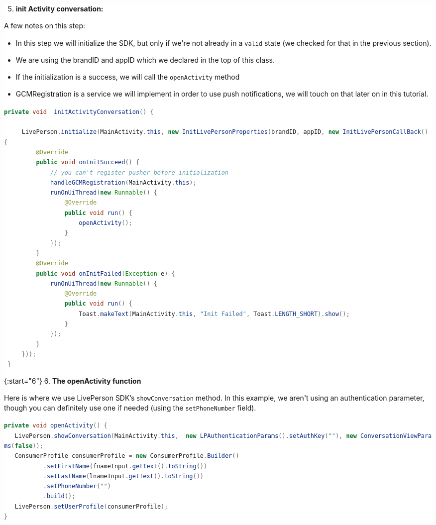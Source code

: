 ```java
```

5. **init Activity conversation:**

A few notes on this step:

* In this step we will initialize the SDK, but only if we're not already in a `valid` state (we checked for that in the previous section).

* We are using the brandID and appID which we declared in the top of this class.

* If the initialization is a success, we will call the `openActivity` method

* GCMRegistration is a service we will implement in order to use push notifications, we will touch on that later on in this tutorial.

```java
private void  initActivityConversation() {

     LivePerson.initialize(MainActivity.this, new InitLivePersonProperties(brandID, appID, new InitLivePersonCallBack() {
         @Override
         public void onInitSucceed() {
             // you can't register pusher before initialization
             handleGCMRegistration(MainActivity.this);
             runOnUiThread(new Runnable() {
                 @Override
                 public void run() {
                     openActivity();
                 }
             });
         }
         @Override
         public void onInitFailed(Exception e) {
             runOnUiThread(new Runnable() {
                 @Override
                 public void run() {
                     Toast.makeText(MainActivity.this, "Init Failed", Toast.LENGTH_SHORT).show();
                 }
             });
         }
     }));
 }
```

{:start="6"}
6. **The openActivity function**

Here is where we use LivePerson SDK’s `showConversation` method. In this example, we aren't using an authentication parameter, though you can definitely use one if needed (using the `setPhoneNumber` field).

```java
private void openActivity() {
   LivePerson.showConversation(MainActivity.this,  new LPAuthenticationParams().setAuthKey(""), new ConversationViewParams(false));
   ConsumerProfile consumerProfile = new ConsumerProfile.Builder()
           .setFirstName(fnameInput.getText().toString())
           .setLastName(lnameInput.getText().toString())
           .setPhoneNumber("")
           .build();
   LivePerson.setUserProfile(consumerProfile);
}
```
